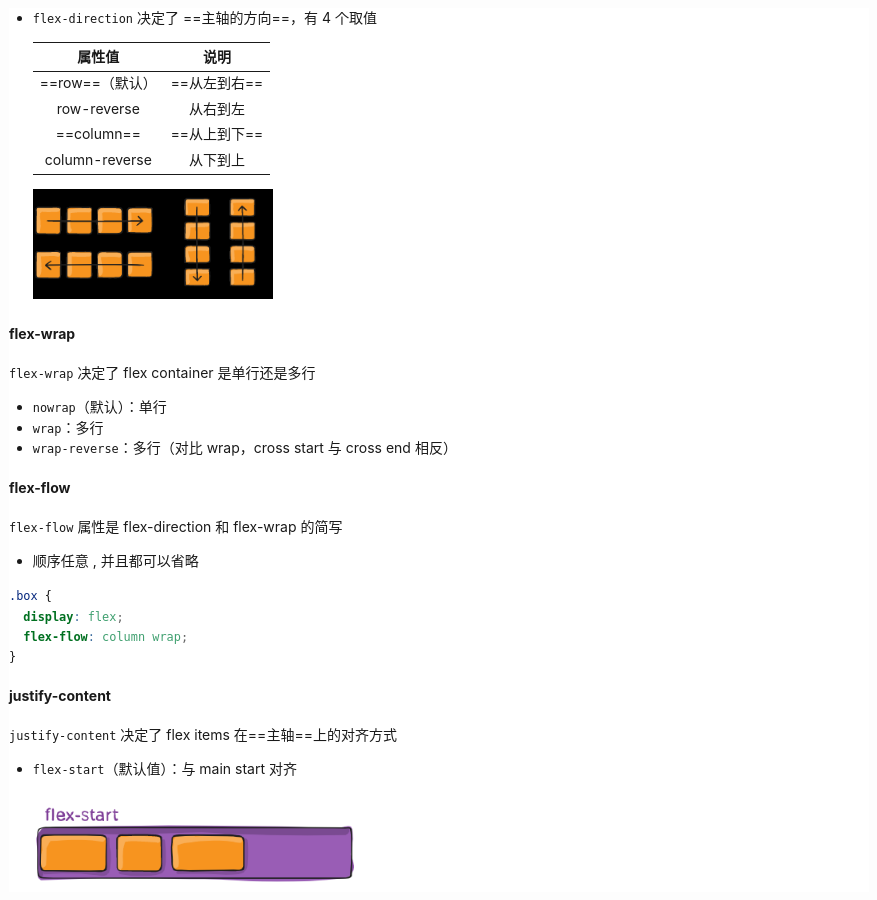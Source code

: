 - `flex-direction` 决定了 ==主轴的方向==，有 4 个取值

  |     属性值      |     说明     |
  | :-------------: | :----------: |
  | ==row==（默认） | ==从左到右== |
  |   row-reverse   |   从右到左   |
  |   ==column==    | ==从上到下== |
  | column-reverse  |   从下到上   |

  <img src="./images/image-20221002222346894.png" alt="image-20221002222346894" style="zoom:80%;" />



#### flex-wrap

`flex-wrap` 决定了 flex container 是单行还是多行

- `nowrap`（默认）：单行
- `wrap`：多行
- `wrap-reverse`：多行（对比 wrap，cross start 与 cross end 相反）



#### flex-flow

`flex-flow` 属性是 flex-direction 和 flex-wrap 的简写

- 顺序任意 , 并且都可以省略

```css
.box {
  display: flex;
  flex-flow: column wrap;
}
```



#### justify-content

`justify-content` 决定了 flex items 在==主轴==上的对齐方式

- `flex-start`（默认值）：与 main start 对齐

  <img src="./images/image-20221002225025536.png" alt="image-20221002225025536" style="zoom:80%;" />
